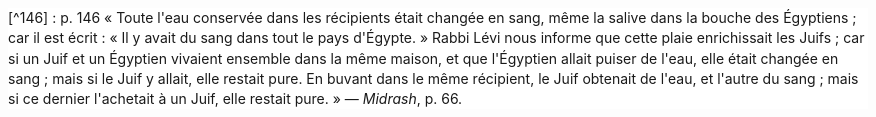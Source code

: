 [^146] : p. 146 « Toute l'eau conservée dans les récipients était changée en sang, même la salive dans la bouche des Égyptiens ; car il est écrit : « Il y avait du sang dans tout le pays d'Égypte. » Rabbi Lévi nous informe que cette plaie enrichissait les Juifs ; car si un Juif et un Égyptien vivaient ensemble dans la même maison, et que l'Égyptien allait puiser de l'eau, elle était changée en sang ; mais si le Juif y allait, elle restait pure. En buvant dans le même récipient, le Juif obtenait de l'eau, et l'autre du sang ; mais si ce dernier l'achetait à un Juif, elle restait pure. » — _Midrash_, p. 66.

[^146†]: p. 146 Cet Omar était le huitième calife de la maison des Omarides. p. 147 Il monta sur le trône dans la 99e année de l'Hégire, et fut auparavant gouverneur d'Égypte.

[^150]: p. 150 Selon les légendes rabbiniques, Samaël (Satan) se précipita dans le veau et gémit si fort que les Israélites le crurent vivant. Les rabbins soutenaient aussi que ce n'était pas Aaron, mais une autre personne (certains disent Michée), qui avait fait le veau. — Voir _Seiger_, p. 167.

[^152]: p. 152 Il est bien connu que les musulmans observent un jeûne annuel qui dure du lever au coucher du soleil pendant un mois entier. Et ils dépassent même les juifs en rigueur, car non seulement ils ne mangent ni ne boivent, mais ils s'abstiennent aussi de fumer pendant le jeûne. Comme leur année est lunaire, le mois de Ramadhan tombe à chaque saison de l'année.

[^160]: p. 160 Cette légende est évidemment d'origine juive. On raconte que Moïse, sur le mont Sinaï, fut instruit par le Seigneur des mystères de sa providence. Moïse s'étant plaint de l'impunité du vice et de ses succès dans ce monde, et des souffrances fréquentes des innocents, le Seigneur le conduisit sur un rocher qui s'avançait de la montagne, et d'où il pouvait dominer la vaste plaine du désert qui s'étendait à ses pieds.
	Dans une de ses oasis, il aperçut un jeune Arabe endormi. Il se réveilla, et, laissant derrière lui un sac de perles, il sauta en selle et disparut rapidement de l'horizon. Un autre Arabe arriva à l'oasis : il découvrit les perles, les prit et disparut dans la direction opposée.
	
	Or un vieux vagabond, appuyé sur son bâton, se dirigea de ses pas fatigués vers l'ombre, se coucha et s'endormit. Mais à peine avait-il fermé les yeux, qu'on le tira brusquement de son sommeil ; le jeune Arabe était revenu et réclamait ses perles. L'homme aux cheveux blancs répondit qu'il ne les avait pas prises. L'autre se mit en colère et l'accusa de vol. Il jura qu'il n'avait pas vu son trésor ; mais l'autre le saisit ; une bagarre s'ensuivit ; le jeune Arabe tira son épée et la plongea dans la poitrine du vieillard, qui tomba sans vie sur le sol.
	
	« Seigneur, est-ce là justice ? » s'écria Moïse avec terreur. « Tais-toi ! Voici que cet homme, dont le sang se mêle maintenant aux eaux du désert, a assassiné en secret, il y a bien des années, au même endroit, le père du jeune homme qui l'a tué. Son crime est resté caché aux hommes, mais la vengeance m'appartient : je paierai ! »
	
	Le lecteur doit être frappé par la similitude de ces fictions et du beau poème sur le même sujet de Barnell, qui, s'il ne connaît pas la légende arabe, a peut-être lu celle que j'ai relatée dans « Sendung Moses » de Schiller. — _E. T._

[^162]: p. 162 Le Midrash dit : « Koré avait 300 mules blanches, qui portaient les clés de ses trésors. Sa richesse fut sa ruine ! »

[^165]: p. 165 En parfait accord avec le Midrash. p. 255.

[^119]: p. 119 Sur ces mots : « Et elle vit que l’enfant était beau », le Midrash propose la réflexion suivante : « Les savants soutiennent qu’à la naissance de Moïse apparut une lumière qui brilla sur le monde entier, car dans le récit de la création nous avons la même phrase : « Le Seigneur vit la lumière qu’elle était bonne. »
[^122]: p. 122 La fille de Pharaon se rendit au fleuve car elle était lépreuse, p. 123 et n'avait pas le droit de prendre des bains chauds ; mais elle fut guérie dès qu'elle tendit la main vers l'enfant qui pleurait, et dont elle sauva la vie. Elle se dit en elle-même : « Il vivra jusqu'à devenir un homme ; et celui qui conserve une vie est comme le sauveur d'un monde. » C'est aussi pour cette raison qu'elle obtint les bénédictions de la vie à venir. — _Midrash_, p. 51.
[^125]: p. 125 D'après ces paroles, sa sœur dit aux filles de Pharaon : « Dois-je appeler une nourrice hébraïque ? » Nous pouvons conclure qu'elles l'avaient amené (Moïse) chez toutes les femmes égyptiennes, mais qu'il refusait de recevoir de la nourriture d'elles, car il pensait : « Les lèvres qui sont destinées à parler avec la Shekinah toucheront-elles ce qui est impur ? » — _Midrash_, p. 51.
[^126]: p. 126 La troisième année après la naissance de Moïse, Pharaon était assis sur son trône, la reine était à sa droite, sa fille tenait Moïse à sa gauche, et les princes d'Égypte étaient autour d'une table devant lui. Moïse étendit la main, prit la couronne du roi et la posa sur sa tête. Les courtisans furent terrifiés ; et Biléam le magicien dit : « Souviens-toi, ô roi, de tes songes et de leurs interprétations : cet enfant est sans doute des Hébreux, qui adorent Dieu dans leur cœur ; et il s'est, par un mouvement de sa sagesse précoce, emparé du gouvernement de l'Égypte. (Voici des exemples d'Abraham à Joseph, montrant l'ambition des Hébreux d'usurper le trône d'Égypte.) S'il plaît au roi, versons le sang de cet enfant avant qu'il soit assez fort pour détruire ton royaume. » Mais le Seigneur envoya un ange sous la forme d'un prince égyptien, qui dit : « Si le roi le veut, que deux coupes, l'une remplie de pierres de Shoham, l'autre de charbons ardents, soient présentées à l'enfant », etc. — _Midrash_, p. 52.
[^127]: p. 127 La légende juive rapporte de cet événement les paroles de Moïse dans l'Exode, chap. IV, verset 10 : « Ô mon Seigneur ! Je ne suis pas éloquent, ni jusqu'à présent, ni depuis que tu as parlé à ton serviteur ; mais je suis lent à parler, et ma langue est lente. » — _E. T._
[^131]: p. 131 Selon la légende juive, il s'écoula de nombreuses années entre la fuite de Moïse d'Egypte et son arrivée à Madian : ces années, disent-ils, il les passa en Ethiopie, où Bilaam l'avait précédé ; et tandis que le roi de ce pays faisait la guerre à la Syrie et à d'autres nations, il (Bilaam) s'empara traîtreusement de la capitale, la fortifia de fossés et de murs sur trois côtés, et gardait le quatrième par des serpents venimeux. Le roi revint et avait assiégé cette ville pendant neuf ans sans réussir à la prendre, lorsque Moïse arriva dans son camp. Il lui conseilla de prendre tous les œufs de cigognes des forêts voisines, d'élever les petits, et après leur avoir refusé leur nourriture pendant quelques jours, de les envoyer contre les serpents. Le roi fit ainsi ; les cigognes tuèrent les serpents, et la ville fut prise ; mais Bilaam s'échappa par une porte opposée, et excita de nouveau Pharaon contre le peuple d'Israël. Les Éthiopiens firent de Moïse leur premier vizir, et ensuite leur roi, en lui donnant en mariage la veuve du roi défunt. Mais comme elle était idolâtre, il refusa de la traiter comme sa femme, et ne participa pas aux pratiques religieuses du peuple. La reine l'accusa donc publiquement, et proposa son propre fils pour régner à sa place. Mais Moïse s'enfuit à Madian ; et Jéthro, craignant les Éthiopiens, l'emprisonna pendant dix ans sans lui donner aucune nourriture ; mais Séphora lui fournissait secrètement du pain et de l'eau, etc.
[^133]: p. 133 La verge de Moïse fut créée le sixième jour et donnée à Adam alors qu'il était encore dans le paradis. Il la laissa à Enoch, qui la donna à Sem, et de lui elle passa à Isaac et à Jacob. Ce dernier l'emporta avec lui en Égypte, et avant de mourir la présenta à Joseph. Quand il mourut, elle fut emportée, avec le reste de ses biens, dans la maison de Pharaon, où Jéthro, l'un des magiciens du roi, la vit. L'emportant avec lui à Madian, il la planta dans son jardin, où personne ne put l'approcher jusqu'à l'arrivée de Moïse. Il lut les paroles mystérieuses écrites sur la verge et la ramassa sans difficulté. Jéthro, qui vit cela, s'écria : « C'est l'homme qui délivrera Israël ! » et lui donna sa fille Sipora. Avec cette verge, Moïse garda le troupeau de Jéthro pendant quarante ans, sans être attaqué par les bêtes sauvages et sans en perdre une seule de son enclos. — Midrash, p. 53.